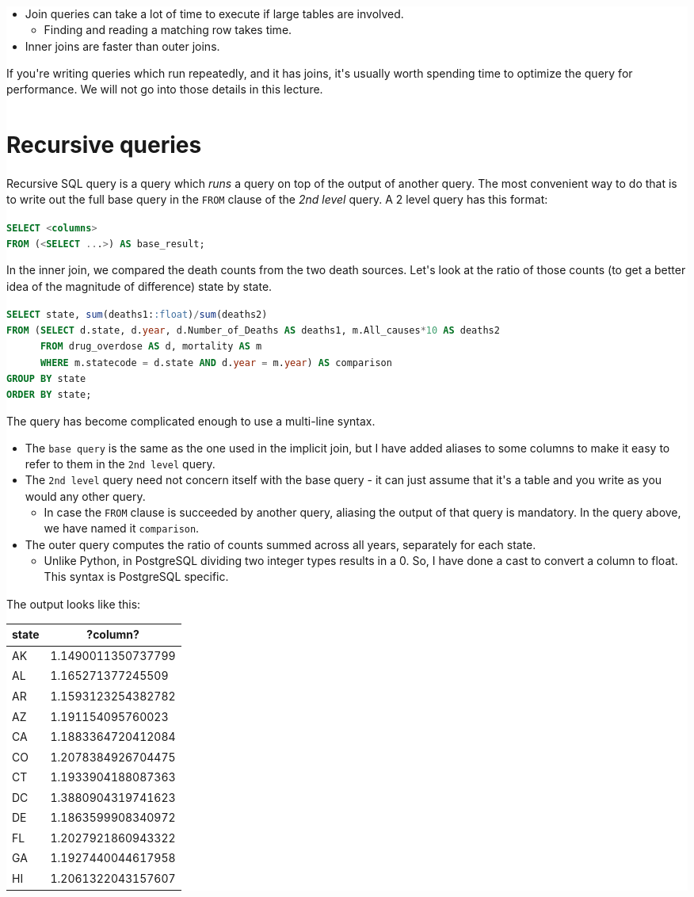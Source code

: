 - Join queries can take a lot of time to execute if large tables are involved.
  - Finding and reading a matching row takes time.
- Inner joins are faster than outer joins.

If you're writing queries which run repeatedly, and it has joins, it's usually worth spending time to optimize the query for performance. We will not go into those details in this lecture.

# Recursive queries

Recursive SQL query is a query which _runs_ a query on top of the output of another query. The most convenient way to do that is to write out the full base query in the `FROM` clause of the _2nd level_ query. A 2 level query has this format:

```SQL
SELECT <columns>
FROM (<SELECT ...>) AS base_result;
```

In the inner join, we compared the death counts from the two death sources. Let's look at the ratio of those counts (to get a better idea of the magnitude of difference) state by state.

```SQL
SELECT state, sum(deaths1::float)/sum(deaths2) 
FROM (SELECT d.state, d.year, d.Number_of_Deaths AS deaths1, m.All_causes*10 AS deaths2 
      FROM drug_overdose AS d, mortality AS m 
      WHERE m.statecode = d.state AND d.year = m.year) AS comparison 
GROUP BY state
ORDER BY state;
```

The query has become complicated enough to use a multi-line syntax.

- The `base query` is the same as the one used in the implicit join, but I have added aliases to some columns to make it easy to refer to them in the `2nd level` query.
- The `2nd level` query need not concern itself with the base query - it can just assume that it's a table and you write as you would any other query.
  - In case the `FROM` clause is succeeded by another query, aliasing the output of that query is mandatory. In the query above, we have named it `comparison`.
- The outer query computes the ratio of counts summed across all years, separately for each state.
   - Unlike Python, in PostgreSQL dividing two integer types results in a 0. So, I have done a cast to convert a column to float. This syntax is PostgreSQL specific.


The output looks like this:

|state|?column?          |
|-----|------------------|
|AK   |1.1490011350737799|
|AL   |1.165271377245509 |
|AR   |1.1593123254382782|
|AZ   |1.191154095760023 |
|CA   |1.1883364720412084|
|CO   |1.2078384926704475|
|CT   |1.1933904188087363|
|DC   |1.3880904319741623|
|DE   |1.1863599908340972|
|FL   |1.2027921860943322|
|GA   |1.1927440044617958|
|HI   |1.2061322043157607|